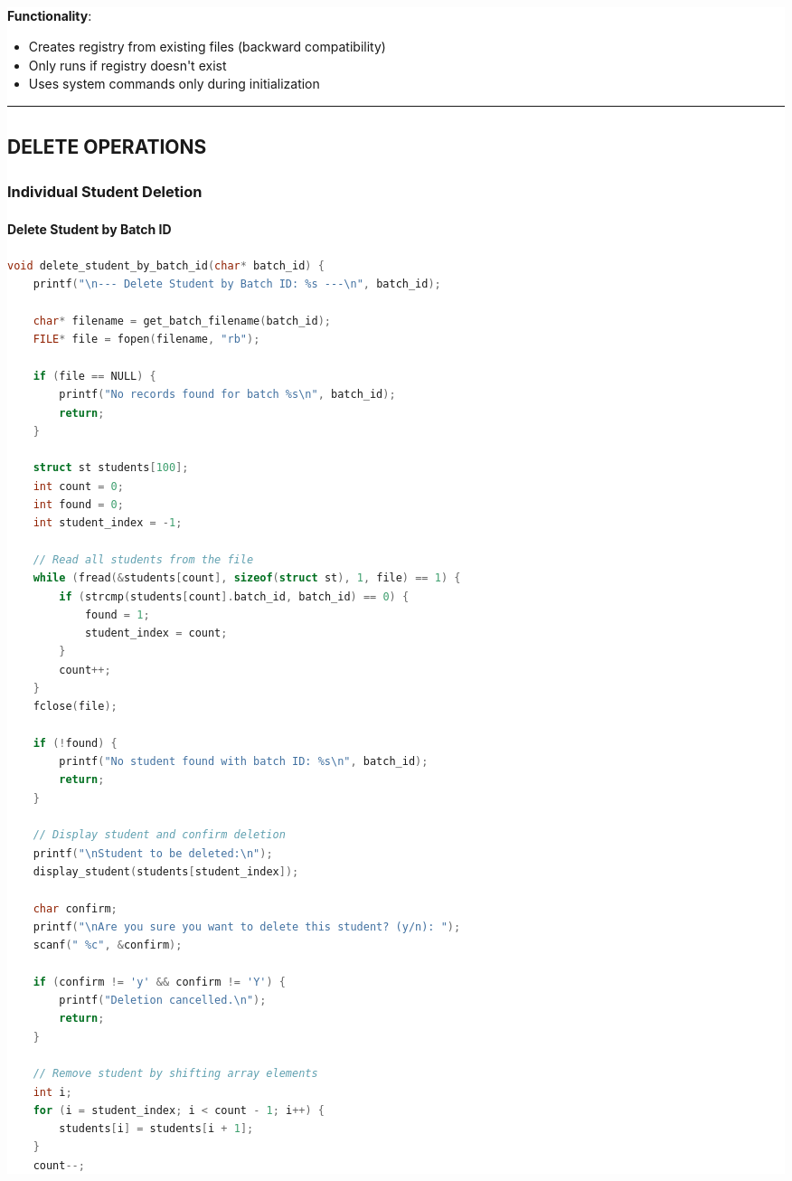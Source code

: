 **Functionality**:
- Creates registry from existing files (backward compatibility)
- Only runs if registry doesn't exist
- Uses system commands only during initialization

---

## DELETE OPERATIONS

### Individual Student Deletion

#### Delete Student by Batch ID
```c
void delete_student_by_batch_id(char* batch_id) {
    printf("\n--- Delete Student by Batch ID: %s ---\n", batch_id);
    
    char* filename = get_batch_filename(batch_id);
    FILE* file = fopen(filename, "rb");
    
    if (file == NULL) {
        printf("No records found for batch %s\n", batch_id);
        return;
    }
    
    struct st students[100];
    int count = 0;
    int found = 0;
    int student_index = -1;
    
    // Read all students from the file
    while (fread(&students[count], sizeof(struct st), 1, file) == 1) {
        if (strcmp(students[count].batch_id, batch_id) == 0) {
            found = 1;
            student_index = count;
        }
        count++;
    }
    fclose(file);
    
    if (!found) {
        printf("No student found with batch ID: %s\n", batch_id);
        return;
    }
    
    // Display student and confirm deletion
    printf("\nStudent to be deleted:\n");
    display_student(students[student_index]);
    
    char confirm;
    printf("\nAre you sure you want to delete this student? (y/n): ");
    scanf(" %c", &confirm);
    
    if (confirm != 'y' && confirm != 'Y') {
        printf("Deletion cancelled.\n");
        return;
    }
    
    // Remove student by shifting array elements
    int i;
    for (i = student_index; i < count - 1; i++) {
        students[i] = students[i + 1];
    }
    count--;
```